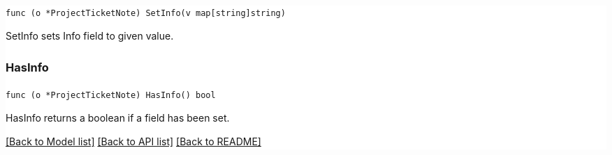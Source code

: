 `func (o *ProjectTicketNote) SetInfo(v map[string]string)`

SetInfo sets Info field to given value.

### HasInfo

`func (o *ProjectTicketNote) HasInfo() bool`

HasInfo returns a boolean if a field has been set.


[[Back to Model list]](../README.md#documentation-for-models) [[Back to API list]](../README.md#documentation-for-api-endpoints) [[Back to README]](../README.md)


